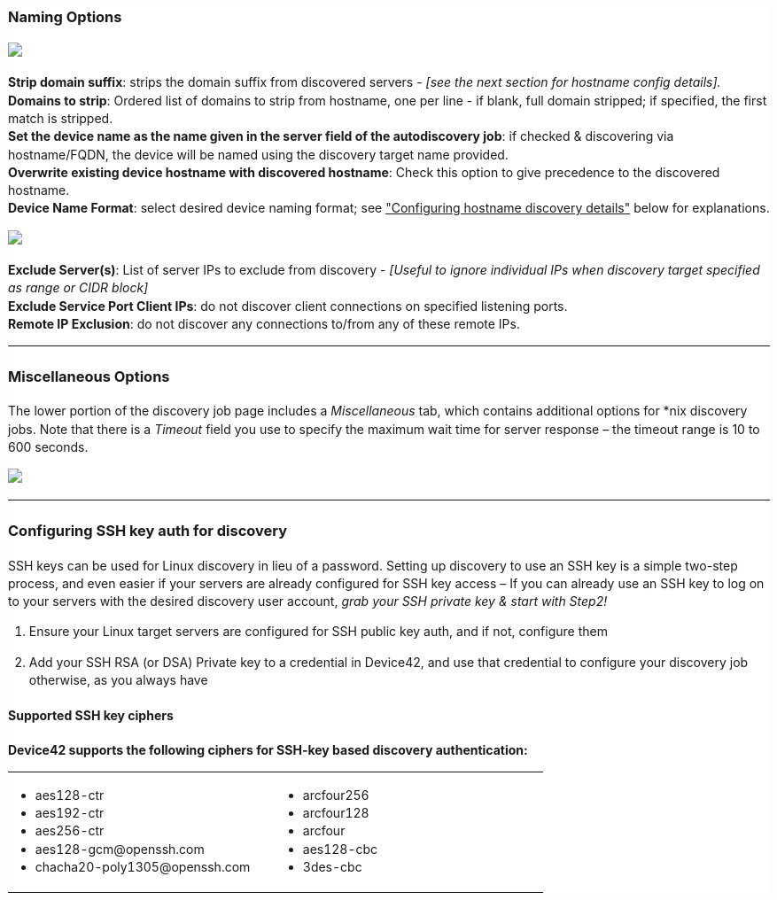 ### Naming Options

![](/assets/images/WEB-728_linux-unix-ad-naming-optionhost-discovery.png)

**Strip domain suffix**: strips the domain suffix from discovered servers - _[see the next section for hostname config details]._  
**Domains to strip**: Ordered list of domains to strip from hostname, one per line - if blank, full domain stripped; if specified, the first match is stripped.  
**Set the device name as the name given in the server field of the autodiscovery job**: if checked & discovering via hostname/FQDN, the device will be named using the discovery target name provided.  
**Overwrite existing device hostname with discovered hostname**: Check this option to give precedence to the discovered hostname.  
**Device Name Format**: select desired device naming format; see ["Configuring hostname discovery details"](auto-discovery/linux-unix-server-auto-discovery.md#section-7) below for explanations.

![](/assets/images/WEB-728_linux-unix-ad-exclusions.png)

**Exclude Server(s)**: List of server IPs to exclude from discovery - _[Useful to ignore individual IPs when discovery target specified as range or CIDR block]_  
**Exclude Service Port Client IPs**: do not discover client connections on specified listening ports.  
**Remote IP Exclusion**: do not discover any connections to/from any of these remote IPs.

* * *

### Miscellaneous Options

The lower portion of the discovery job page includes a _Miscellaneous_ tab, which contains additional options for *nix discovery jobs. Note that there is a _Timeout_ field you use to specify the maximum wait time for server response – the timeout range is 10 to 600 seconds. 

![](/assets/images/D42-22188_nix-unix-misc-options-panel.png)

* * *

### Configuring SSH key auth for discovery

SSH keys can be used for Linux discovery in lieu of a password. Setting up discovery to use an SSH key is a simple two-step process, and even easier if your servers are already configured for SSH key access – If you can already use an SSH key to log on to your servers with the desired discovery user account, _grab your SSH private key & start with Step2!_

1. Ensure your Linux target servers are configured for SSH public key auth, and if not, configure them
    
2. Add your SSH RSA (or DSA) Private key to a credential in Device42, and use that credential to configure your discovery job otherwise, as you always have
    

#### Supported SSH key ciphers

**Device42 supports the following ciphers for SSH-key based discovery authentication:**

<table><tbody><tr><td width="288"><ul><li>aes128-ctr</li><li>aes192-ctr</li><li>aes256-ctr</li><li>aes128-gcm@openssh.com</li><li>chacha20-poly1305@openssh.com</li></ul></td><td width="288"><ul><li>arcfour256</li><li>arcfour128</li><li>arcfour</li><li>aes128-cbc</li><li>3des-cbc</li></ul></td></tr></tbody></table>
